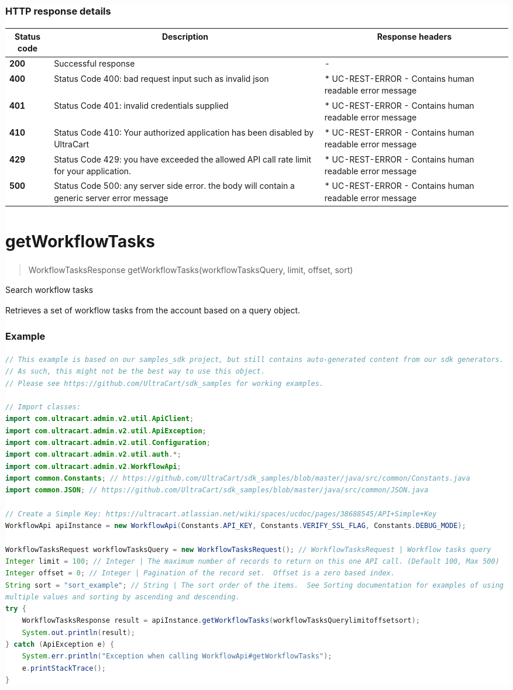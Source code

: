 ### HTTP response details
| Status code | Description | Response headers |
|-------------|-------------|------------------|
| **200** | Successful response |  -  |
| **400** | Status Code 400: bad request input such as invalid json |  * UC-REST-ERROR - Contains human readable error message <br>  |
| **401** | Status Code 401: invalid credentials supplied |  * UC-REST-ERROR - Contains human readable error message <br>  |
| **410** | Status Code 410: Your authorized application has been disabled by UltraCart |  * UC-REST-ERROR - Contains human readable error message <br>  |
| **429** | Status Code 429: you have exceeded the allowed API call rate limit for your application. |  * UC-REST-ERROR - Contains human readable error message <br>  |
| **500** | Status Code 500: any server side error.  the body will contain a generic server error message |  * UC-REST-ERROR - Contains human readable error message <br>  |

<a name="getWorkflowTasks"></a>
# **getWorkflowTasks**
> WorkflowTasksResponse getWorkflowTasks(workflowTasksQuery, limit, offset, sort)

Search workflow tasks

Retrieves a set of workflow tasks from the account based on a query object. 

### Example
```java
// This example is based on our samples_sdk project, but still contains auto-generated content from our sdk generators.
// As such, this might not be the best way to use this object.
// Please see https://github.com/UltraCart/sdk_samples for working examples.

// Import classes:
import com.ultracart.admin.v2.util.ApiClient;
import com.ultracart.admin.v2.util.ApiException;
import com.ultracart.admin.v2.util.Configuration;
import com.ultracart.admin.v2.util.auth.*;
import com.ultracart.admin.v2.WorkflowApi;
import common.Constants; // https://github.com/UltraCart/sdk_samples/blob/master/java/src/common/Constants.java
import common.JSON; // https://github.com/UltraCart/sdk_samples/blob/master/java/src/common/JSON.java

// Create a Simple Key: https://ultracart.atlassian.net/wiki/spaces/ucdoc/pages/38688545/API+Simple+Key
WorkflowApi apiInstance = new WorkflowApi(Constants.API_KEY, Constants.VERIFY_SSL_FLAG, Constants.DEBUG_MODE);

WorkflowTasksRequest workflowTasksQuery = new WorkflowTasksRequest(); // WorkflowTasksRequest | Workflow tasks query
Integer limit = 100; // Integer | The maximum number of records to return on this one API call. (Default 100, Max 500)
Integer offset = 0; // Integer | Pagination of the record set.  Offset is a zero based index.
String sort = "sort_example"; // String | The sort order of the items.  See Sorting documentation for examples of using multiple values and sorting by ascending and descending.
try {
    WorkflowTasksResponse result = apiInstance.getWorkflowTasks(workflowTasksQuerylimitoffsetsort);
    System.out.println(result);
} catch (ApiException e) {
    System.err.println("Exception when calling WorkflowApi#getWorkflowTasks");
    e.printStackTrace();
}
```
